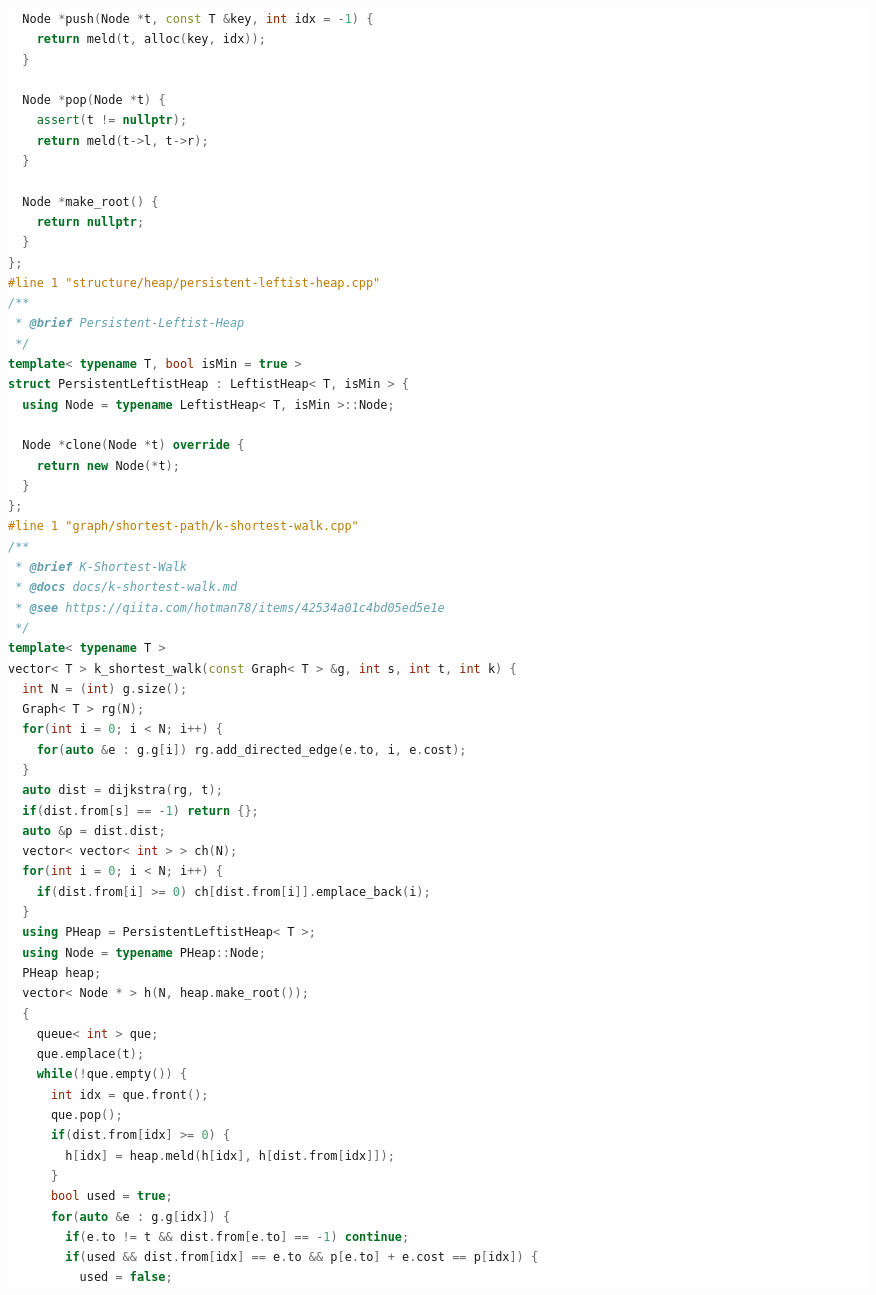```cpp
  Node *push(Node *t, const T &key, int idx = -1) {
    return meld(t, alloc(key, idx));
  }

  Node *pop(Node *t) {
    assert(t != nullptr);
    return meld(t->l, t->r);
  }

  Node *make_root() {
    return nullptr;
  }
};
#line 1 "structure/heap/persistent-leftist-heap.cpp"
/**
 * @brief Persistent-Leftist-Heap
 */
template< typename T, bool isMin = true >
struct PersistentLeftistHeap : LeftistHeap< T, isMin > {
  using Node = typename LeftistHeap< T, isMin >::Node;

  Node *clone(Node *t) override {
    return new Node(*t);
  }
};
#line 1 "graph/shortest-path/k-shortest-walk.cpp"
/**
 * @brief K-Shortest-Walk
 * @docs docs/k-shortest-walk.md
 * @see https://qiita.com/hotman78/items/42534a01c4bd05ed5e1e
 */
template< typename T >
vector< T > k_shortest_walk(const Graph< T > &g, int s, int t, int k) {
  int N = (int) g.size();
  Graph< T > rg(N);
  for(int i = 0; i < N; i++) {
    for(auto &e : g.g[i]) rg.add_directed_edge(e.to, i, e.cost);
  }
  auto dist = dijkstra(rg, t);
  if(dist.from[s] == -1) return {};
  auto &p = dist.dist;
  vector< vector< int > > ch(N);
  for(int i = 0; i < N; i++) {
    if(dist.from[i] >= 0) ch[dist.from[i]].emplace_back(i);
  }
  using PHeap = PersistentLeftistHeap< T >;
  using Node = typename PHeap::Node;
  PHeap heap;
  vector< Node * > h(N, heap.make_root());
  {
    queue< int > que;
    que.emplace(t);
    while(!que.empty()) {
      int idx = que.front();
      que.pop();
      if(dist.from[idx] >= 0) {
        h[idx] = heap.meld(h[idx], h[dist.from[idx]]);
      }
      bool used = true;
      for(auto &e : g.g[idx]) {
        if(e.to != t && dist.from[e.to] == -1) continue;
        if(used && dist.from[idx] == e.to && p[e.to] + e.cost == p[idx]) {
          used = false;
```